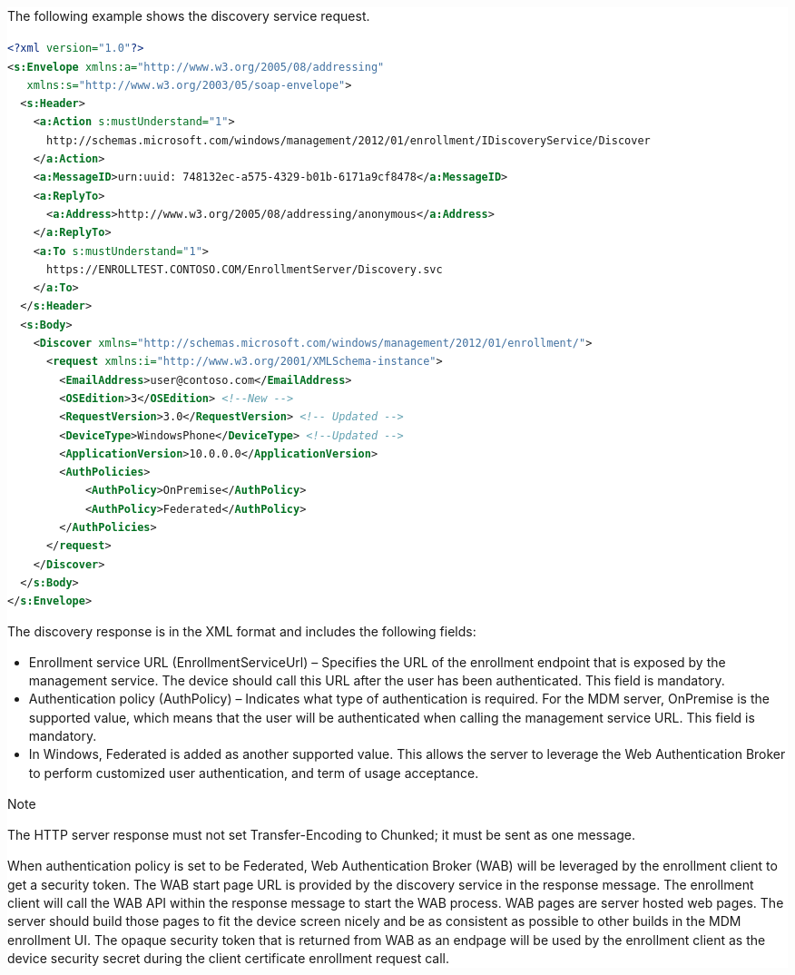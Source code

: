 The following example shows the discovery service request.

```xml
<?xml version="1.0"?>
<s:Envelope xmlns:a="http://www.w3.org/2005/08/addressing"
   xmlns:s="http://www.w3.org/2003/05/soap-envelope">
  <s:Header>
	<a:Action s:mustUnderstand="1">
	  http://schemas.microsoft.com/windows/management/2012/01/enrollment/IDiscoveryService/Discover
	</a:Action>
	<a:MessageID>urn:uuid: 748132ec-a575-4329-b01b-6171a9cf8478</a:MessageID>
	<a:ReplyTo>
	  <a:Address>http://www.w3.org/2005/08/addressing/anonymous</a:Address>
	</a:ReplyTo>
	<a:To s:mustUnderstand="1">
	  https://ENROLLTEST.CONTOSO.COM/EnrollmentServer/Discovery.svc
	</a:To>
  </s:Header>
  <s:Body>
	<Discover xmlns="http://schemas.microsoft.com/windows/management/2012/01/enrollment/">
	  <request xmlns:i="http://www.w3.org/2001/XMLSchema-instance">
		<EmailAddress>user@contoso.com</EmailAddress>
		<OSEdition>3</OSEdition> <!--New -->
		<RequestVersion>3.0</RequestVersion> <!-- Updated -->
		<DeviceType>WindowsPhone</DeviceType> <!--Updated -->
		<ApplicationVersion>10.0.0.0</ApplicationVersion>
		<AuthPolicies>
			<AuthPolicy>OnPremise</AuthPolicy>
			<AuthPolicy>Federated</AuthPolicy>
		</AuthPolicies>
	  </request>
	</Discover>
  </s:Body>
</s:Envelope>
```

The discovery response is in the XML format and includes the following fields:

-   Enrollment service URL (EnrollmentServiceUrl) – Specifies the URL of the enrollment endpoint that is exposed by the management service. The device should call this URL after the user has been authenticated. This field is mandatory.
-   Authentication policy (AuthPolicy) – Indicates what type of authentication is required. For the MDM server, OnPremise is the supported value, which means that the user will be authenticated when calling the management service URL. This field is mandatory.
-   In Windows, Federated is added as another supported value. This allows the server to leverage the Web Authentication Broker to perform customized user authentication, and term of usage acceptance.

> [!Note]
> The HTTP server response must not set Transfer-Encoding to Chunked; it must be sent as one message.

When authentication policy is set to be Federated, Web Authentication Broker (WAB) will be leveraged by the enrollment client to get a security token. The WAB start page URL is provided by the discovery service in the response message. The enrollment client will call the WAB API within the response message to start the WAB process. WAB pages are server hosted web pages. The server should build those pages to fit the device screen nicely and be as consistent as possible to other builds in the MDM enrollment UI. The opaque security token that is returned from WAB as an endpage will be used by the enrollment client as the device security secret during the client certificate enrollment request call.

